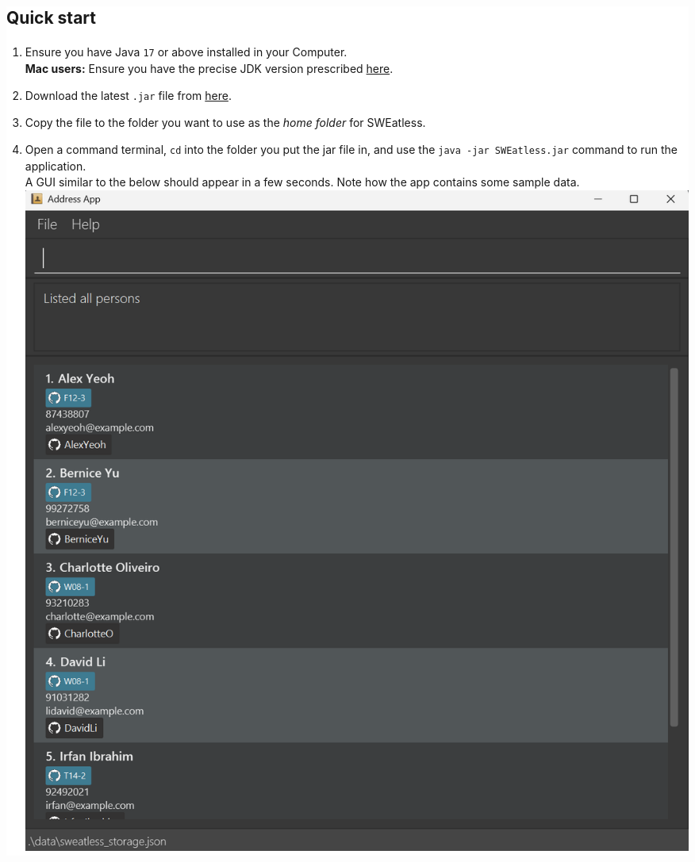 ## Quick start

1. Ensure you have Java `17` or above installed in your Computer.<br>
   **Mac users:** Ensure you have the precise JDK version prescribed [here](https://se-education.org/guides/tutorials/javaInstallationMac.html).

1. Download the latest `.jar` file from [here](https://github.com/AY2526S1-CS2103T-F12-3/tp/releases).

1. Copy the file to the folder you want to use as the _home folder_ for SWEatless.

1. Open a command terminal, `cd` into the folder you put the jar file in, and use the `java -jar SWEatless.jar` command to run the application.<br>
   A GUI similar to the below should appear in a few seconds. Note how the app contains some sample data.<br>
   ![Ui](images/Ui.png)
